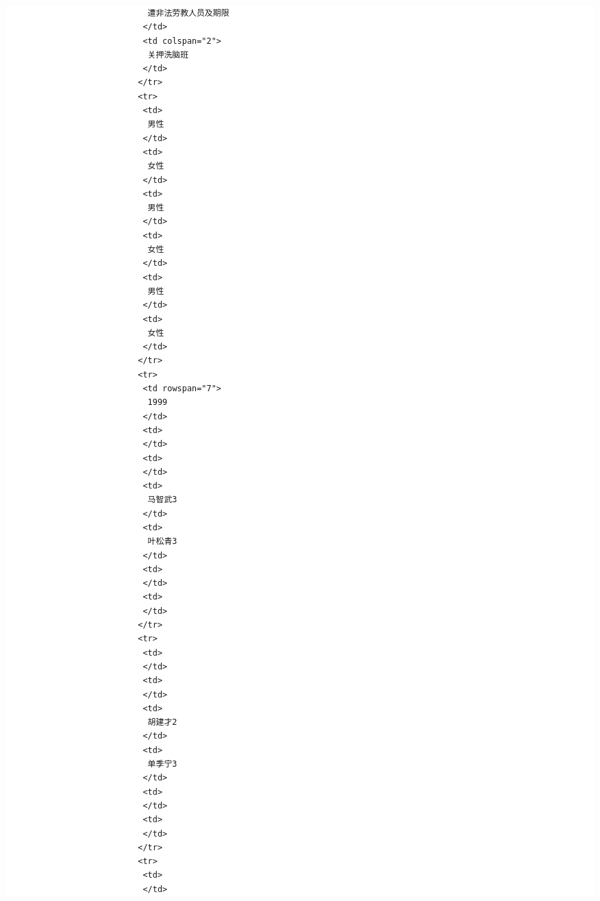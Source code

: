                                  遭非法劳教人员及期限
                                </td>
                                <td colspan="2">
                                 关押洗脑班
                                </td>
                               </tr>
                               <tr>
                                <td>
                                 男性
                                </td>
                                <td>
                                 女性
                                </td>
                                <td>
                                 男性
                                </td>
                                <td>
                                 女性
                                </td>
                                <td>
                                 男性
                                </td>
                                <td>
                                 女性
                                </td>
                               </tr>
                               <tr>
                                <td rowspan="7">
                                 1999
                                </td>
                                <td>
                                </td>
                                <td>
                                </td>
                                <td>
                                 马智武3
                                </td>
                                <td>
                                 叶松青3
                                </td>
                                <td>
                                </td>
                                <td>
                                </td>
                               </tr>
                               <tr>
                                <td>
                                </td>
                                <td>
                                </td>
                                <td>
                                 胡建才2
                                </td>
                                <td>
                                 单季宁3
                                </td>
                                <td>
                                </td>
                                <td>
                                </td>
                               </tr>
                               <tr>
                                <td>
                                </td>